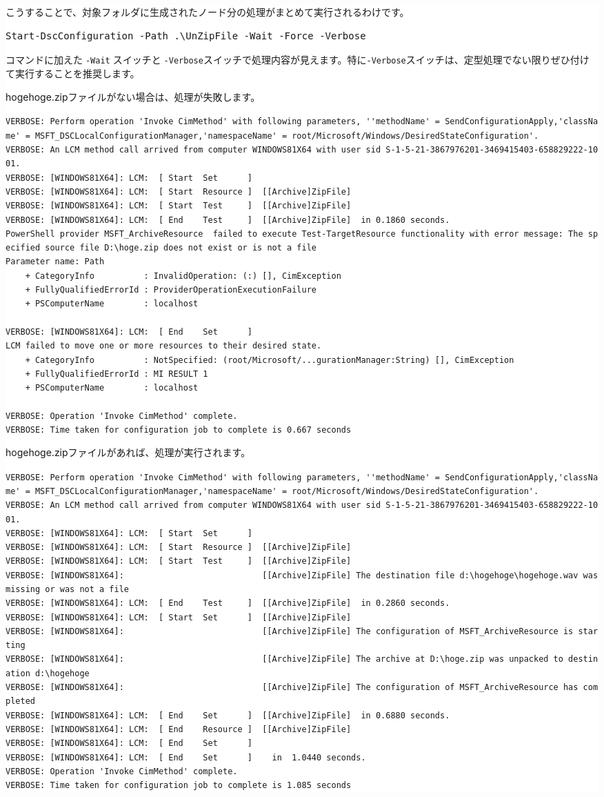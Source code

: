 こうすることで、対象フォルダに生成されたノード分の処理がまとめて実行されるわけです。

<pre class="brush: powershell;">
Start-DscConfiguration -Path .\UnZipFile -Wait -Force -Verbose
</pre>

コマンドに加えた ```-Wait``` スイッチと ```-Verbose```スイッチで処理内容が見えます。特に```-Verbose```スイッチは、定型処理でない限りぜひ付けて実行することを推奨します。

hogehoge.zipファイルがない場合は、処理が失敗します。

```
VERBOSE: Perform operation 'Invoke CimMethod' with following parameters, ''methodName' = SendConfigurationApply,'className' = MSFT_DSCLocalConfigurationManager,'namespaceName' = root/Microsoft/Windows/DesiredStateConfiguration'.
VERBOSE: An LCM method call arrived from computer WINDOWS81X64 with user sid S-1-5-21-3867976201-3469415403-658829222-1001.
VERBOSE: [WINDOWS81X64]: LCM:  [ Start  Set      ]
VERBOSE: [WINDOWS81X64]: LCM:  [ Start  Resource ]  [[Archive]ZipFile]
VERBOSE: [WINDOWS81X64]: LCM:  [ Start  Test     ]  [[Archive]ZipFile]
VERBOSE: [WINDOWS81X64]: LCM:  [ End    Test     ]  [[Archive]ZipFile]  in 0.1860 seconds.
PowerShell provider MSFT_ArchiveResource  failed to execute Test-TargetResource functionality with error message: The specified source file D:\hoge.zip does not exist or is not a file
Parameter name: Path 
    + CategoryInfo          : InvalidOperation: (:) [], CimException
    + FullyQualifiedErrorId : ProviderOperationExecutionFailure
    + PSComputerName        : localhost
 
VERBOSE: [WINDOWS81X64]: LCM:  [ End    Set      ]
LCM failed to move one or more resources to their desired state.
    + CategoryInfo          : NotSpecified: (root/Microsoft/...gurationManager:String) [], CimException
    + FullyQualifiedErrorId : MI RESULT 1
    + PSComputerName        : localhost
 
VERBOSE: Operation 'Invoke CimMethod' complete.
VERBOSE: Time taken for configuration job to complete is 0.667 seconds
```

hogehoge.zipファイルがあれば、処理が実行されます。

```
VERBOSE: Perform operation 'Invoke CimMethod' with following parameters, ''methodName' = SendConfigurationApply,'className' = MSFT_DSCLocalConfigurationManager,'namespaceName' = root/Microsoft/Windows/DesiredStateConfiguration'.
VERBOSE: An LCM method call arrived from computer WINDOWS81X64 with user sid S-1-5-21-3867976201-3469415403-658829222-1001.
VERBOSE: [WINDOWS81X64]: LCM:  [ Start  Set      ]
VERBOSE: [WINDOWS81X64]: LCM:  [ Start  Resource ]  [[Archive]ZipFile]
VERBOSE: [WINDOWS81X64]: LCM:  [ Start  Test     ]  [[Archive]ZipFile]
VERBOSE: [WINDOWS81X64]:                            [[Archive]ZipFile] The destination file d:\hogehoge\hogehoge.wav was missing or was not a file
VERBOSE: [WINDOWS81X64]: LCM:  [ End    Test     ]  [[Archive]ZipFile]  in 0.2860 seconds.
VERBOSE: [WINDOWS81X64]: LCM:  [ Start  Set      ]  [[Archive]ZipFile]
VERBOSE: [WINDOWS81X64]:                            [[Archive]ZipFile] The configuration of MSFT_ArchiveResource is starting
VERBOSE: [WINDOWS81X64]:                            [[Archive]ZipFile] The archive at D:\hoge.zip was unpacked to destination d:\hogehoge
VERBOSE: [WINDOWS81X64]:                            [[Archive]ZipFile] The configuration of MSFT_ArchiveResource has completed
VERBOSE: [WINDOWS81X64]: LCM:  [ End    Set      ]  [[Archive]ZipFile]  in 0.6880 seconds.
VERBOSE: [WINDOWS81X64]: LCM:  [ End    Resource ]  [[Archive]ZipFile]
VERBOSE: [WINDOWS81X64]: LCM:  [ End    Set      ]
VERBOSE: [WINDOWS81X64]: LCM:  [ End    Set      ]    in  1.0440 seconds.
VERBOSE: Operation 'Invoke CimMethod' complete.
VERBOSE: Time taken for configuration job to complete is 1.085 seconds
```